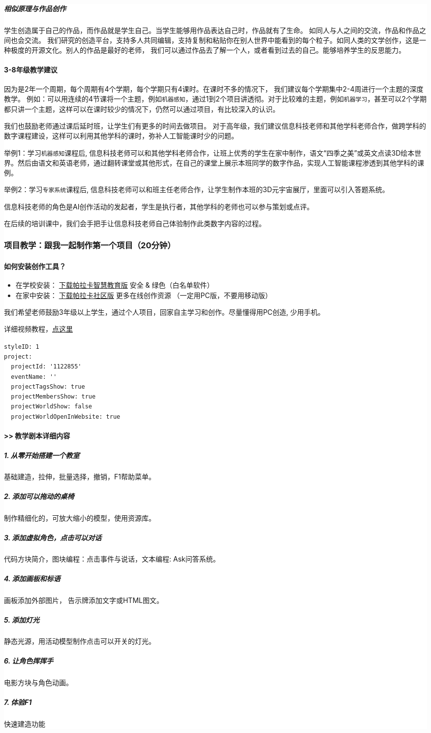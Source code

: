 ##### 相似原理与作品创作
学生创造属于自己的作品，而作品就是学生自己。当学生能够用作品表达自己时，作品就有了生命。 如同人与人之间的交流，作品和作品之间也会交流。 我们研究的创造平台，支持多人共同编辑，支持复制和粘贴你在别人世界中能看到的每个粒子。如同人类的文学创作，这是一种极度的开源文化。别人的作品是最好的老师， 我们可以通过作品去了解一个人，或者看到过去的自己。能够培养学生的反思能力。

#### 3-8年级教学建议
因为是2年一个周期，每个周期有4个学期，每个学期只有4课时。在课时不多的情况下， 我们建议每个学期集中2-4周进行一个主题的深度教学。 例如：可以用连续的4节课将一个主题，例如`机器感知`，通过1到2个项目讲透彻。对于比较难的主题，例如`机器学习`，甚至可以2个学期都只讲一个主题，这样可以在课时较少的情况下，仍然可以通过项目，有比较深入的认识。 

我们也鼓励老师通过课后延时班，让学生们有更多的时间去做项目。 对于高年级，我们建议信息科技老师和其他学科老师合作，做跨学科的数字课程建设，这样可以利用其他学科的课时，弥补人工智能课时少的问题。

举例1：学习`机器感知`课程后, 信息科技老师可以和其他学科老师合作，让班上优秀的学生在家中制作，语文“四季之美”或英文点读3D绘本世界。然后由语文和英语老师，通过翻转课堂或其他形式，在自己的课堂上展示本班同学的数字作品，实现人工智能课程渗透到其他学科的课例。 

举例2：学习`专家系统`课程后, 信息科技老师可以和班主任老师合作，让学生制作本班的3D元宇宙展厅，里面可以引入答题系统。

信息科技老师的角色是AI创作活动的发起者，学生是执行者，其他学科的老师也可以参与策划或点评。

在后续的培训课中，我们会手把手让信息科技老师自己体验制作此类数字内容的过程。

### 项目教学：跟我一起制作第一个项目（20分钟）

#### 如何安装创作工具？
  - 在学校安装： [下载帕拉卡智慧教育版](http://edu.palaka.cn) 安全 & 绿色（白名单软件）
  - 在家中安装： [下载帕拉卡社区版](http://paracraft.cn) 更多在线创作资源 （一定用PC版，不要用移动版）
   
我们希望老师鼓励3年级以上学生，通过个人项目，回家自主学习和创作。尽量懂得用PC创造, 少用手机。 

详细视频教程，[点这里](https://keepwork.com/official/docs/videos/new_user_video)

```@Project
styleID: 1
project:
  projectId: '1122855'
  eventName: ''
  projectTagsShow: true
  projectMembersShow: true
  projectWorldShow: false
  projectWorldOpenInWebsite: true

```

#### >> 教学剧本详细内容

##### 1. 从零开始搭建一个教室
基础建造，拉伸，批量选择，撤销，F1帮助菜单。
##### 2. 添加可以拖动的桌椅
制作精细化的，可放大缩小的模型，使用资源库。
##### 3. 添加虚拟角色，点击可以对话
代码方块简介，图块编程：点击事件与说话，文本编程: Ask问答系统。
##### 4. 添加画板和标语
画板添加外部图片， 告示牌添加文字或HTML图文。
##### 5. 添加灯光
静态光源，用活动模型制作点击可以开关的灯光。
##### 6. 让角色挥挥手
电影方块与角色动画。
##### 7. 体验F1
快速建造功能
